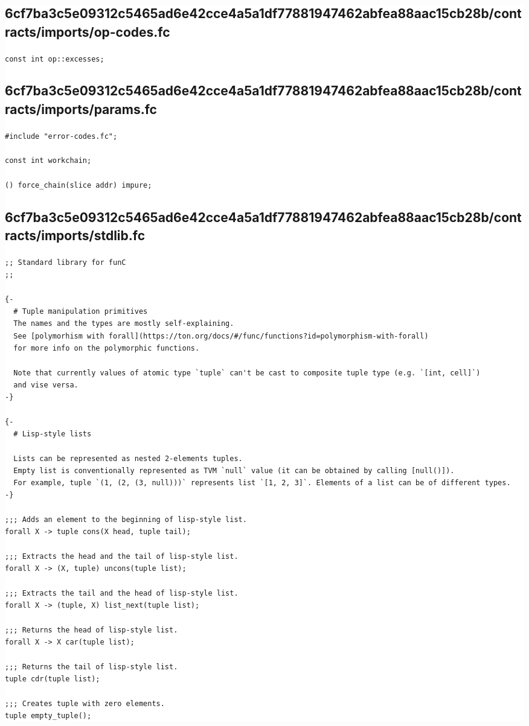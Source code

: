 ## 6cf7ba3c5e09312c5465ad6e42cce4a5a1df77881947462abfea88aac15cb28b/contracts/imports/op-codes.fc

```fc
const int op::excesses;
```

## 6cf7ba3c5e09312c5465ad6e42cce4a5a1df77881947462abfea88aac15cb28b/contracts/imports/params.fc

```fc
#include "error-codes.fc";

const int workchain;

() force_chain(slice addr) impure;
```

## 6cf7ba3c5e09312c5465ad6e42cce4a5a1df77881947462abfea88aac15cb28b/contracts/imports/stdlib.fc

```fc
;; Standard library for funC
;;

{-
  # Tuple manipulation primitives
  The names and the types are mostly self-explaining.
  See [polymorhism with forall](https://ton.org/docs/#/func/functions?id=polymorphism-with-forall)
  for more info on the polymorphic functions.

  Note that currently values of atomic type `tuple` can't be cast to composite tuple type (e.g. `[int, cell]`)
  and vise versa.
-}

{-
  # Lisp-style lists

  Lists can be represented as nested 2-elements tuples.
  Empty list is conventionally represented as TVM `null` value (it can be obtained by calling [null()]).
  For example, tuple `(1, (2, (3, null)))` represents list `[1, 2, 3]`. Elements of a list can be of different types.
-}

;;; Adds an element to the beginning of lisp-style list.
forall X -> tuple cons(X head, tuple tail);

;;; Extracts the head and the tail of lisp-style list.
forall X -> (X, tuple) uncons(tuple list);

;;; Extracts the tail and the head of lisp-style list.
forall X -> (tuple, X) list_next(tuple list);

;;; Returns the head of lisp-style list.
forall X -> X car(tuple list);

;;; Returns the tail of lisp-style list.
tuple cdr(tuple list);

;;; Creates tuple with zero elements.
tuple empty_tuple();
```